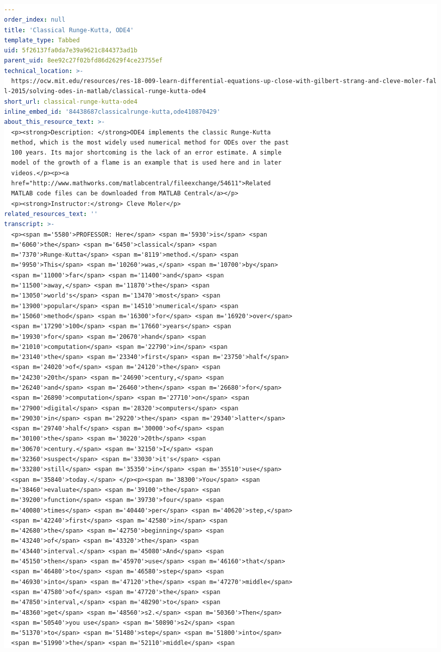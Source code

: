 ```yaml
---
order_index: null
title: 'Classical Runge-Kutta, ODE4'
template_type: Tabbed
uid: 5f26137fa0da7e39a9621c844373ad1b
parent_uid: 8ee92c27f02bfd86d2629f4ce23755ef
technical_location: >-
  https://ocw.mit.edu/resources/res-18-009-learn-differential-equations-up-close-with-gilbert-strang-and-cleve-moler-fall-2015/solving-odes-in-matlab/classical-runge-kutta-ode4
short_url: classical-runge-kutta-ode4
inline_embed_id: '84438687classicalrunge-kutta,ode410870429'
about_this_resource_text: >-
  <p><strong>Description: </strong>ODE4 implements the classic Runge-Kutta
  method, which is the most widely used numerical method for ODEs over the past
  100 years. Its major shortcoming is the lack of an error estimate. A simple
  model of the growth of a flame is an example that is used here and in later
  videos.</p><p><a
  href="http://www.mathworks.com/matlabcentral/fileexchange/54611">Related
  MATLAB code files can be downloaded from MATLAB Central</a></p>
  <p><strong>Instructor:</strong> Cleve Moler</p>
related_resources_text: ''
transcript: >-
  <p><span m='5580'>PROFESSOR: Here</span> <span m='5930'>is</span> <span
  m='6060'>the</span> <span m='6450'>classical</span> <span
  m='7370'>Runge-Kutta</span> <span m='8119'>method.</span> <span
  m='9950'>This</span> <span m='10260'>was,</span> <span m='10700'>by</span>
  <span m='11000'>far</span> <span m='11400'>and</span> <span
  m='11500'>away,</span> <span m='11870'>the</span> <span
  m='13050'>world's</span> <span m='13470'>most</span> <span
  m='13900'>popular</span> <span m='14510'>numerical</span> <span
  m='15060'>method</span> <span m='16300'>for</span> <span m='16920'>over</span>
  <span m='17290'>100</span> <span m='17660'>years</span> <span
  m='19930'>for</span> <span m='20670'>hand</span> <span
  m='21010'>computation</span> <span m='22790'>in</span> <span
  m='23140'>the</span> <span m='23340'>first</span> <span m='23750'>half</span>
  <span m='24020'>of</span> <span m='24120'>the</span> <span
  m='24230'>20th</span> <span m='24690'>century,</span> <span
  m='26240'>and</span> <span m='26460'>then</span> <span m='26680'>for</span>
  <span m='26890'>computation</span> <span m='27710'>on</span> <span
  m='27900'>digital</span> <span m='28320'>computers</span> <span
  m='29030'>in</span> <span m='29220'>the</span> <span m='29340'>latter</span>
  <span m='29740'>half</span> <span m='30000'>of</span> <span
  m='30100'>the</span> <span m='30220'>20th</span> <span
  m='30670'>century.</span> <span m='32150'>I</span> <span
  m='32360'>suspect</span> <span m='33030'>it's</span> <span
  m='33280'>still</span> <span m='35350'>in</span> <span m='35510'>use</span>
  <span m='35840'>today.</span> </p><p><span m='38300'>You</span> <span
  m='38460'>evaluate</span> <span m='39100'>the</span> <span
  m='39200'>function</span> <span m='39730'>four</span> <span
  m='40080'>times</span> <span m='40440'>per</span> <span m='40620'>step,</span>
  <span m='42240'>first</span> <span m='42580'>in</span> <span
  m='42680'>the</span> <span m='42750'>beginning</span> <span
  m='43240'>of</span> <span m='43320'>the</span> <span
  m='43440'>interval.</span> <span m='45080'>And</span> <span
  m='45150'>then</span> <span m='45970'>use</span> <span m='46160'>that</span>
  <span m='46480'>to</span> <span m='46580'>step</span> <span
  m='46930'>into</span> <span m='47120'>the</span> <span m='47270'>middle</span>
  <span m='47580'>of</span> <span m='47720'>the</span> <span
  m='47850'>interval,</span> <span m='48290'>to</span> <span
  m='48360'>get</span> <span m='48560'>s2.</span> <span m='50360'>Then</span>
  <span m='50540'>you use</span> <span m='50890'>s2</span> <span
  m='51370'>to</span> <span m='51480'>step</span> <span m='51800'>into</span>
  <span m='51990'>the</span> <span m='52110'>middle</span> <span
```